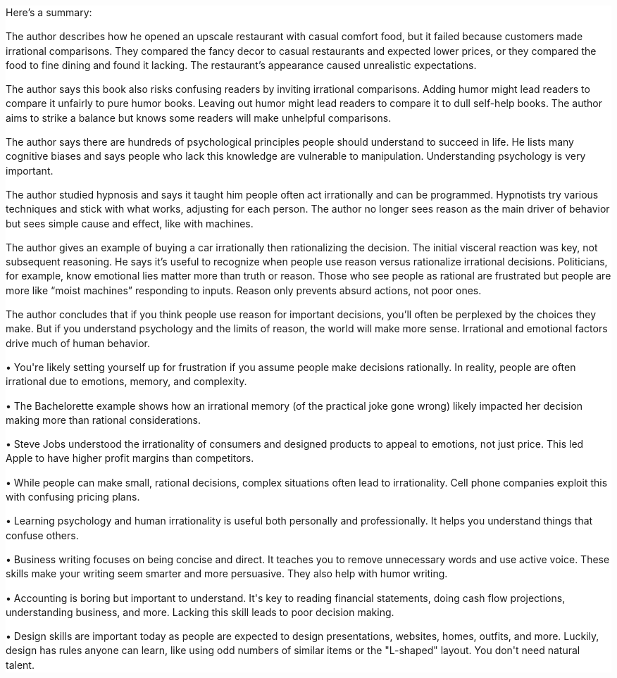  Here’s a summary:

The author describes how he opened an upscale restaurant with casual comfort food, but it failed because customers made irrational comparisons. They compared the fancy decor to casual restaurants and expected lower prices, or they compared the food to fine dining and found it lacking. The restaurant’s appearance caused unrealistic expectations.

The author says this book also risks confusing readers by inviting irrational comparisons. Adding humor might lead readers to compare it unfairly to pure humor books. Leaving out humor might lead readers to compare it to dull self-help books. The author aims to strike a balance but knows some readers will make unhelpful comparisons.

The author says there are hundreds of psychological principles people should understand to succeed in life. He lists many cognitive biases and says people who lack this knowledge are vulnerable to manipulation. Understanding psychology is very important.

The author studied hypnosis and says it taught him people often act irrationally and can be programmed. Hypnotists try various techniques and stick with what works, adjusting for each person. The author no longer sees reason as the main driver of behavior but sees simple cause and effect, like with machines.

The author gives an example of buying a car irrationally then rationalizing the decision. The initial visceral reaction was key, not subsequent reasoning. He says it’s useful to recognize when people use reason versus rationalize irrational decisions. Politicians, for example, know emotional lies matter more than truth or reason. Those who see people as rational are frustrated but people are more like “moist machines” responding to inputs. Reason only prevents absurd actions, not poor ones.

The author concludes that if you think people use reason for important decisions, you’ll often be perplexed by the choices they make. But if you understand psychology and the limits of reason, the world will make more sense. Irrational and emotional factors drive much of human behavior.

 
• You're likely setting yourself up for frustration if you assume people make decisions rationally. In reality, people are often irrational due to emotions, memory, and complexity.

• The Bachelorette example shows how an irrational memory (of the practical joke gone wrong) likely impacted her decision making more than rational considerations. 

• Steve Jobs understood the irrationality of consumers and designed products to appeal to emotions, not just price. This led Apple to have higher profit margins than competitors.

• While people can make small, rational decisions, complex situations often lead to irrationality. Cell phone companies exploit this with confusing pricing plans.

• Learning psychology and human irrationality is useful both personally and professionally. It helps you understand things that confuse others.

• Business writing focuses on being concise and direct. It teaches you to remove unnecessary words and use active voice. These skills make your writing seem smarter and more persuasive. They also help with humor writing. 

• Accounting is boring but important to understand. It's key to reading financial statements, doing cash flow projections, understanding business, and more. Lacking this skill leads to poor decision making.

• Design skills are important today as people are expected to design presentations, websites, homes, outfits, and more. Luckily, design has rules anyone can learn, like using odd numbers of similar items or the "L-shaped" layout. You don't need natural talent.
